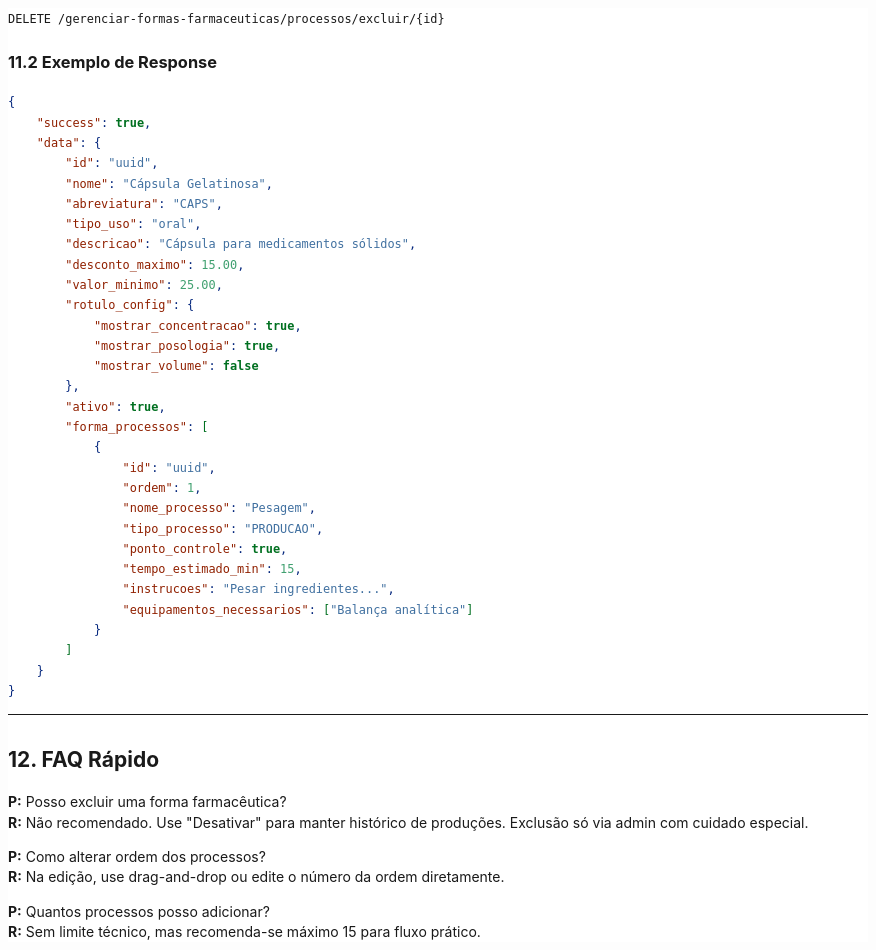 ```bash
DELETE /gerenciar-formas-farmaceuticas/processos/excluir/{id}
```

### 11.2 Exemplo de Response

```json
{
    "success": true,
    "data": {
        "id": "uuid",
        "nome": "Cápsula Gelatinosa",
        "abreviatura": "CAPS",
        "tipo_uso": "oral",
        "descricao": "Cápsula para medicamentos sólidos",
        "desconto_maximo": 15.00,
        "valor_minimo": 25.00,
        "rotulo_config": {
            "mostrar_concentracao": true,
            "mostrar_posologia": true,
            "mostrar_volume": false
        },
        "ativo": true,
        "forma_processos": [
            {
                "id": "uuid",
                "ordem": 1,
                "nome_processo": "Pesagem",
                "tipo_processo": "PRODUCAO",
                "ponto_controle": true,
                "tempo_estimado_min": 15,
                "instrucoes": "Pesar ingredientes...",
                "equipamentos_necessarios": ["Balança analítica"]
            }
        ]
    }
}
```

---

## 12. FAQ Rápido

**P:** Posso excluir uma forma farmacêutica?\
**R:** Não recomendado. Use "Desativar" para manter histórico de produções.
Exclusão só via admin com cuidado especial.

**P:** Como alterar ordem dos processos?\
**R:** Na edição, use drag-and-drop ou edite o número da ordem diretamente.

**P:** Quantos processos posso adicionar?\
**R:** Sem limite técnico, mas recomenda-se máximo 15 para fluxo prático.
